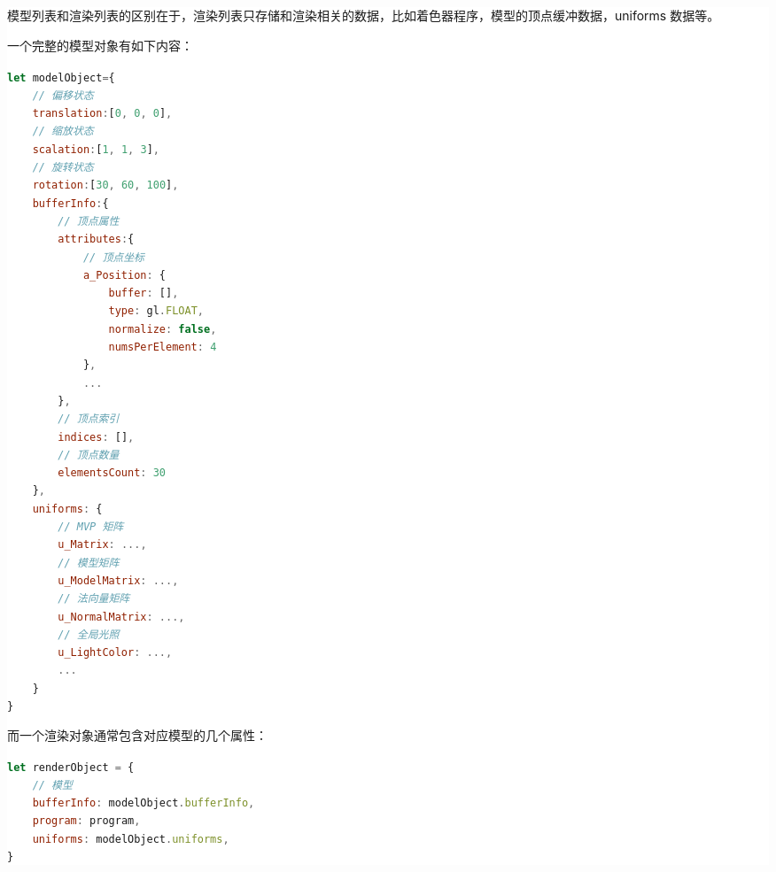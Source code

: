 ```javascript
```

模型列表和渲染列表的区别在于，渲染列表只存储和渲染相关的数据，比如着色器程序，模型的顶点缓冲数据，uniforms 数据等。

一个完整的模型对象有如下内容：

```javascript
let modelObject={
    // 偏移状态
    translation:[0, 0, 0],
    // 缩放状态
    scalation:[1, 1, 3],
    // 旋转状态
    rotation:[30, 60, 100],
    bufferInfo:{
        // 顶点属性
        attributes:{
            // 顶点坐标
            a_Position: {
                buffer: [],
                type: gl.FLOAT,
                normalize: false,
                numsPerElement: 4
            },
            ...
        },
        // 顶点索引
        indices: [],
        // 顶点数量
        elementsCount: 30
    },
    uniforms: {
        // MVP 矩阵
        u_Matrix: ...,
        // 模型矩阵
        u_ModelMatrix: ...,
        // 法向量矩阵
        u_NormalMatrix: ...,
        // 全局光照
        u_LightColor: ...,
        ...
    }
}
```

而一个渲染对象通常包含对应模型的几个属性：

```javascript
let renderObject = {
    // 模型
    bufferInfo: modelObject.bufferInfo,
    program: program,
    uniforms: modelObject.uniforms,
}
```
